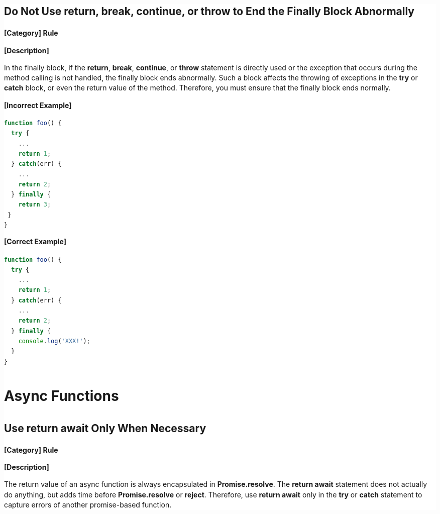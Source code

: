 ## Do Not Use return, break, continue, or throw to End the Finally Block Abnormally

**[Category] Rule**

**[Description]**

In the finally block, if the **return**, **break**, **continue**, or **throw** statement is directly used or the exception that occurs during the method calling is not handled, the finally block ends abnormally. Such a block affects the throwing of exceptions in the **try** or **catch** block, or even the return value of the method. Therefore, you must ensure that the finally block ends normally.

**[Incorrect Example]**

```javascript
function foo() {
  try {
    ...
    return 1;
  } catch(err) {
    ...
    return 2;
  } finally {
    return 3;
 }
}
```

**[Correct Example]**

```javascript
function foo() {
  try {
    ...
    return 1;
  } catch(err) {
    ...
    return 2;
  } finally {
    console.log('XXX!');
  }
}
```

# Async Functions

## Use return await Only When Necessary

**[Category] Rule**

**[Description]**

The return value of an async function is always encapsulated in **Promise.resolve**. The **return await** statement does not actually do anything, but adds time before **Promise.resolve** or **reject**. Therefore, use **return await** only in the **try** or **catch** statement to capture errors of another promise-based function.
